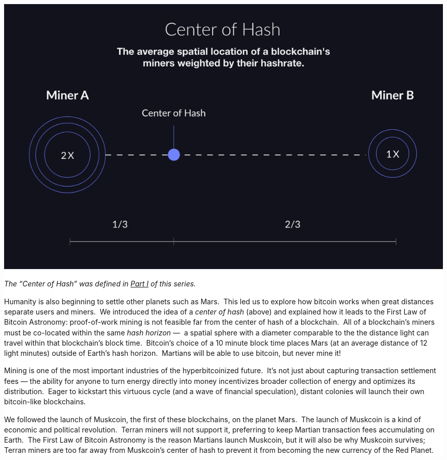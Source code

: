 ![](/assets/images/2020/m12/db1.png)

*The “Center of Hash” was defined in [Part I](https://unchained-capital.com/blog/law-of-hash-horizons/) of this series.*

Humanity is also beginning to settle other planets such as Mars.  This led us to explore how bitcoin works when great distances separate users and miners.  We introduced the idea of a _center of hash_ (above) and explained how it leads to the First Law of Bitcoin Astronomy: proof-of-work mining is not feasible far from the center of hash of a blockchain.  All of a blockchain’s miners must be co-located within the same _hash horizon_ —  a spatial sphere with a diameter comparable to the the distance light can travel within that blockchain’s block time.  Bitcoin’s choice of a 10 minute block time places Mars (at an average distance of 12 light minutes) outside of Earth’s hash horizon.  Martians will be able to use bitcoin, but never mine it!

Mining is one of the most important industries of the hyperbitcoinized future.  It’s not just about capturing transaction settlement fees — the ability for anyone to turn energy directly into money incentivizes broader collection of energy and optimizes its distribution.  Eager to kickstart this virtuous cycle (and a wave of financial speculation), distant colonies will launch their own bitcoin-like blockchains.

We followed the launch of Muskcoin, the first of these blockchains, on the planet Mars.  The launch of Muskcoin is a kind of economic and political revolution.  Terran miners will not support it, preferring to keep Martian transaction fees accumulating on Earth.  The First Law of Bitcoin Astronomy is the reason Martians launch Muskcoin, but it will also be why Muskcoin survives; Terran miners are too far away from Muskcoin’s center of hash to prevent it from becoming the new currency of the Red Planet.
